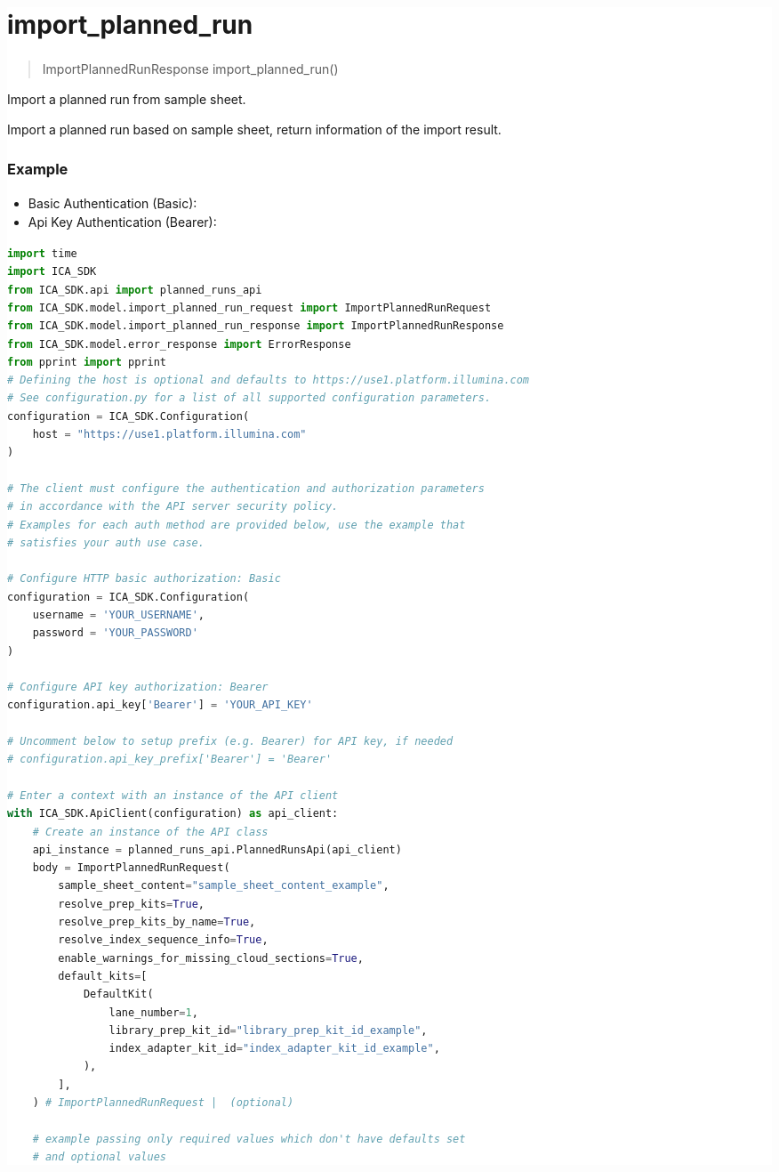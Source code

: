 # **import_planned_run**
> ImportPlannedRunResponse import_planned_run()

Import a planned run from sample sheet.

Import a planned run based on sample sheet, return information of the import result.

### Example

* Basic Authentication (Basic):
* Api Key Authentication (Bearer):
```python
import time
import ICA_SDK
from ICA_SDK.api import planned_runs_api
from ICA_SDK.model.import_planned_run_request import ImportPlannedRunRequest
from ICA_SDK.model.import_planned_run_response import ImportPlannedRunResponse
from ICA_SDK.model.error_response import ErrorResponse
from pprint import pprint
# Defining the host is optional and defaults to https://use1.platform.illumina.com
# See configuration.py for a list of all supported configuration parameters.
configuration = ICA_SDK.Configuration(
    host = "https://use1.platform.illumina.com"
)

# The client must configure the authentication and authorization parameters
# in accordance with the API server security policy.
# Examples for each auth method are provided below, use the example that
# satisfies your auth use case.

# Configure HTTP basic authorization: Basic
configuration = ICA_SDK.Configuration(
    username = 'YOUR_USERNAME',
    password = 'YOUR_PASSWORD'
)

# Configure API key authorization: Bearer
configuration.api_key['Bearer'] = 'YOUR_API_KEY'

# Uncomment below to setup prefix (e.g. Bearer) for API key, if needed
# configuration.api_key_prefix['Bearer'] = 'Bearer'

# Enter a context with an instance of the API client
with ICA_SDK.ApiClient(configuration) as api_client:
    # Create an instance of the API class
    api_instance = planned_runs_api.PlannedRunsApi(api_client)
    body = ImportPlannedRunRequest(
        sample_sheet_content="sample_sheet_content_example",
        resolve_prep_kits=True,
        resolve_prep_kits_by_name=True,
        resolve_index_sequence_info=True,
        enable_warnings_for_missing_cloud_sections=True,
        default_kits=[
            DefaultKit(
                lane_number=1,
                library_prep_kit_id="library_prep_kit_id_example",
                index_adapter_kit_id="index_adapter_kit_id_example",
            ),
        ],
    ) # ImportPlannedRunRequest |  (optional)

    # example passing only required values which don't have defaults set
    # and optional values
```